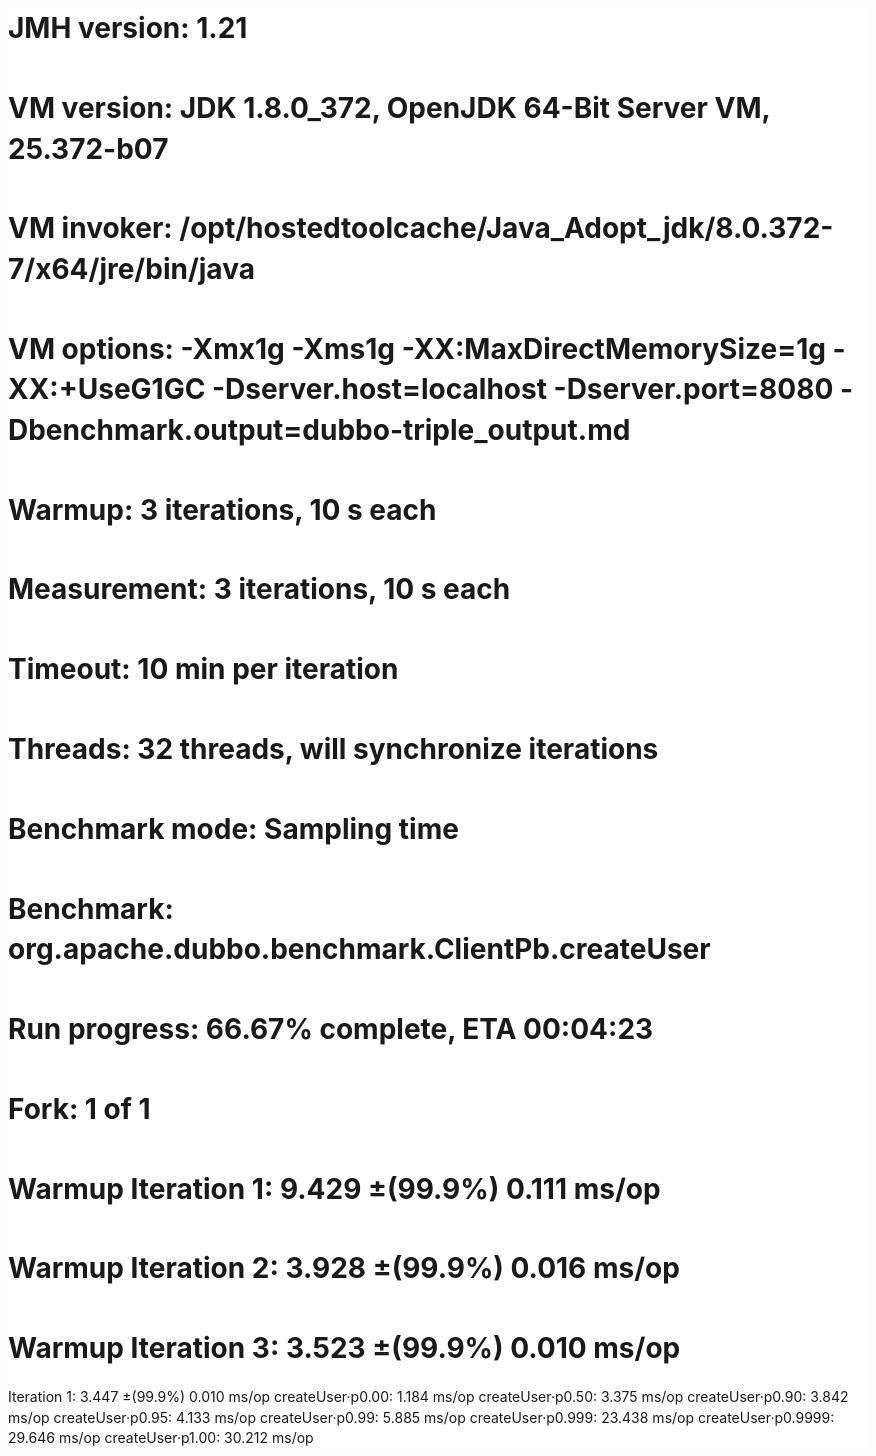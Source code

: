 
# JMH version: 1.21
# VM version: JDK 1.8.0_372, OpenJDK 64-Bit Server VM, 25.372-b07
# VM invoker: /opt/hostedtoolcache/Java_Adopt_jdk/8.0.372-7/x64/jre/bin/java
# VM options: -Xmx1g -Xms1g -XX:MaxDirectMemorySize=1g -XX:+UseG1GC -Dserver.host=localhost -Dserver.port=8080 -Dbenchmark.output=dubbo-triple_output.md
# Warmup: 3 iterations, 10 s each
# Measurement: 3 iterations, 10 s each
# Timeout: 10 min per iteration
# Threads: 32 threads, will synchronize iterations
# Benchmark mode: Sampling time
# Benchmark: org.apache.dubbo.benchmark.ClientPb.createUser

# Run progress: 66.67% complete, ETA 00:04:23
# Fork: 1 of 1
# Warmup Iteration   1: 9.429 ±(99.9%) 0.111 ms/op
# Warmup Iteration   2: 3.928 ±(99.9%) 0.016 ms/op
# Warmup Iteration   3: 3.523 ±(99.9%) 0.010 ms/op
Iteration   1: 3.447 ±(99.9%) 0.010 ms/op
                 createUser·p0.00:   1.184 ms/op
                 createUser·p0.50:   3.375 ms/op
                 createUser·p0.90:   3.842 ms/op
                 createUser·p0.95:   4.133 ms/op
                 createUser·p0.99:   5.885 ms/op
                 createUser·p0.999:  23.438 ms/op
                 createUser·p0.9999: 29.646 ms/op
                 createUser·p1.00:   30.212 ms/op
